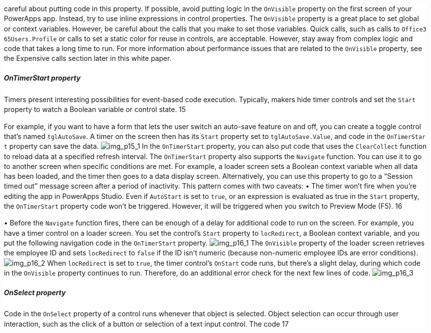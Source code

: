 careful about putting code in this property. If possible, avoid putting logic in the `OnVisible` property 
on the first screen of your PowerApps app. Instead, try to use inline expressions in control properties. 
The `OnVisible` property is a great place to set global or context variables. However, be careful about 
the calls that you make to set those variables. Quick calls, such as calls to `Office365Users.Profile` 
or calls to set a static color for reuse in controls, are acceptable. However, stay away from complex logic 
and code that takes a long time to run. 
For more information about performance issues that are related to the `OnVisible` property, see the 
Expensive calls section later in this white paper. 
##### OnTimerStart property 
Timers present interesting possibilities for event-based code execution. Typically, makers hide timer 
controls and set the `Start` property to watch a Boolean variable or control state. 
15 
 
For example, if you want to have a form that lets the user switch an auto-save feature on and off, you 
can create a toggle control that’s named `tglAutoSave`. A timer on the screen then has its `Start` 
property set to `tglAutoSave.Value`, and code in the `OnTimerStart` property can save the data. 
![img_p15_1](/bsorrentino/assets/powerapps-canvas-guidelinesimg_p15_1.png "")
In the `OnTimerStart` property, you can also put code that uses the `ClearCollect` function to reload 
data at a specified refresh interval. 
The `OnTimerStart` property also supports the `Navigate` function. You can use it to go to another 
screen when specific conditions are met. For example, a loader screen sets a Boolean context variable 
when all data has been loaded, and the timer then goes to a data display screen. Alternatively, you can 
use this property to go to a “Session timed out” message screen after a period of inactivity. 
This pattern comes with two caveats: 
• The timer won’t fire when you’re editing the app in PowerApps Studio. Even if `AutoStart` is set 
to `true`, or an expression is evaluated as true in the `Start` property, the `OnTimerStart` 
property code won’t be triggered. However, it will be triggered when you switch to Preview 
Mode (F5). 
16 
 
• Before the `Navigate` function fires, there can be enough of a delay for additional code to run 
on the screen. 
For example, you have a timer control on a loader screen. You set the control’s `Start` property 
to `locRedirect`, a Boolean context variable, and you put the following navigation code in the 
`OnTimerStart` property. 
![img_p16_1](/bsorrentino/assets/powerapps-canvas-guidelinesimg_p16_1.png "")
The `OnVisible` property of the loader screen retrieves the employee ID and sets 
`locRedirect` to `false` if the ID isn’t numeric (because non-numeric employee IDs are error 
conditions). 
![img_p16_2](/bsorrentino/assets/powerapps-canvas-guidelinesimg_p16_2.png "")
When `locRedirect` is set to `true`, the timer control’s `OnStart` code runs, but there’s a slight 
delay, during which code in the `OnVisible` property continues to run. Therefore, do an 
additional error check for the next few lines of code. 
![img_p16_3](/bsorrentino/assets/powerapps-canvas-guidelinesimg_p16_3.png "")
##### OnSelect property 
Code in the `OnSelect` property of a control runs whenever that object is selected. Object selection can 
occur through user interaction, such as the click of a button or selection of a text input control. The code 
17 
 